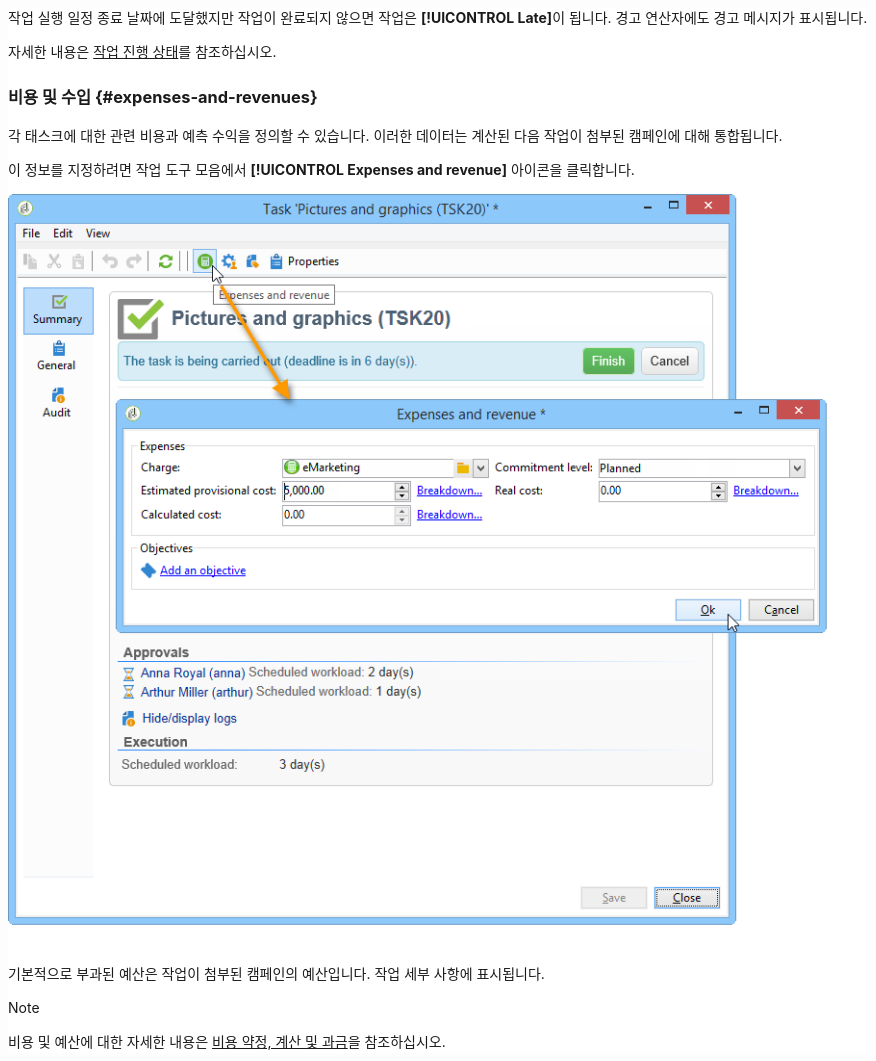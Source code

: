 작업 실행 일정 종료 날짜에 도달했지만 작업이 완료되지 않으면 작업은 **[!UICONTROL Late]**&#x200B;이 됩니다. 경고 연산자에도 경고 메시지가 표시됩니다.

자세한 내용은 [작업 진행 상태](#progress-status-of-a-task)를 참조하십시오.

### 비용 및 수입 {#expenses-and-revenues}

각 태스크에 대한 관련 비용과 예측 수익을 정의할 수 있습니다. 이러한 데이터는 계산된 다음 작업이 첨부된 캠페인에 대해 통합됩니다.

이 정보를 지정하려면 작업 도구 모음에서 **[!UICONTROL Expenses and revenue]** 아이콘을 클릭합니다.

![](assets/s_ncs_user_task_edit_costs.png)

기본적으로 부과된 예산은 작업이 첨부된 캠페인의 예산입니다. 작업 세부 사항에 표시됩니다.

>[!NOTE]
>
>비용 및 예산에 대한 자세한 내용은 [비용 약정, 계산 및 과금](../../mrm/using/controlling-costs.md#cost-commitment--calculation-and-charging)을 참조하십시오.
